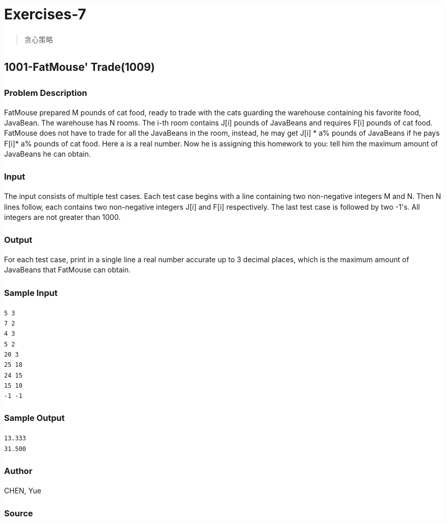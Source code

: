 # Exercises-7

> 贪心策略

## 1001-FatMouse' Trade(1009)

### Problem Description

FatMouse prepared M pounds of cat food, ready to trade with the cats guarding the warehouse containing his favorite food, JavaBean.
The warehouse has N rooms. The i-th room contains J[i] pounds of JavaBeans and requires F[i] pounds of cat food. FatMouse does not have to trade for all the JavaBeans in the room, instead, he may get J[i] * a% pounds of JavaBeans if he pays F[i]* a% pounds of cat food. Here a is a real number. Now he is assigning this homework to you: tell him the maximum amount of JavaBeans he can obtain.

### Input

The input consists of multiple test cases. Each test case begins with a line containing two non-negative integers M and N. Then N lines follow, each contains two non-negative integers J[i] and F[i] respectively. The last test case is followed by two -1's. All integers are not greater than 1000.

### Output

For each test case, print in a single line a real number accurate up to 3 decimal places, which is the maximum amount of JavaBeans that FatMouse can obtain.

### Sample Input

```html
5 3
7 2
4 3
5 2
20 3
25 18
24 15
15 10
-1 -1
```

### Sample Output

```html
13.333
31.500
```

### Author

CHEN, Yue

### Source
